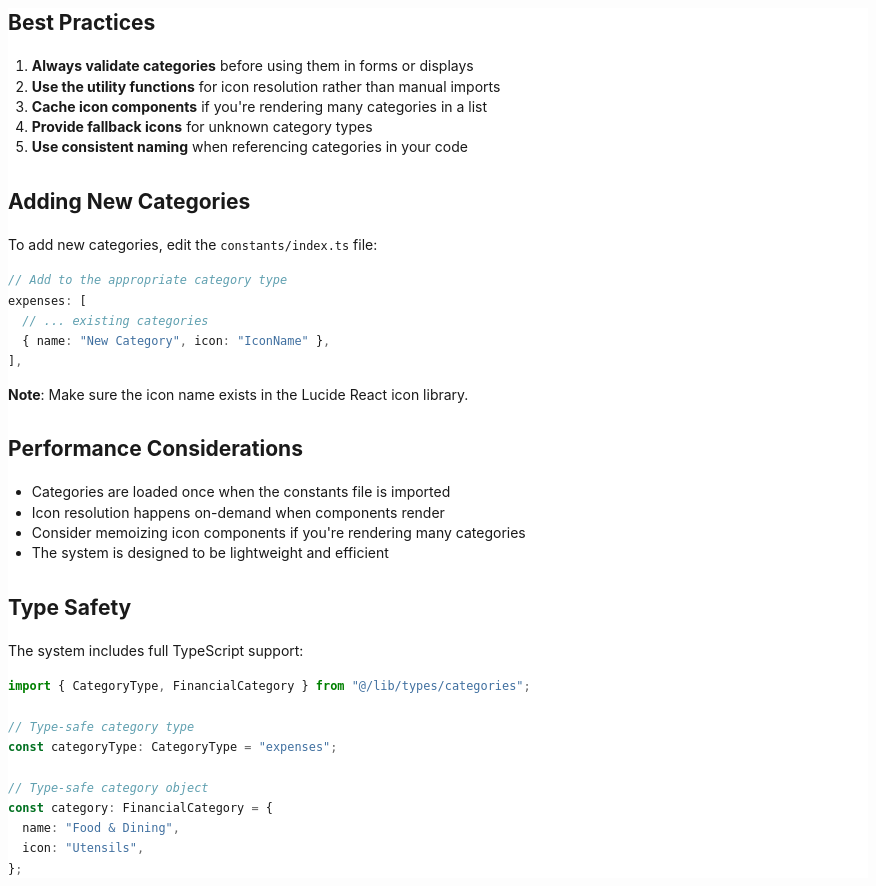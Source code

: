 ## Best Practices

1. **Always validate categories** before using them in forms or displays
2. **Use the utility functions** for icon resolution rather than manual imports
3. **Cache icon components** if you're rendering many categories in a list
4. **Provide fallback icons** for unknown category types
5. **Use consistent naming** when referencing categories in your code

## Adding New Categories

To add new categories, edit the `constants/index.ts` file:

```typescript
// Add to the appropriate category type
expenses: [
  // ... existing categories
  { name: "New Category", icon: "IconName" },
],
```

**Note**: Make sure the icon name exists in the Lucide React icon library.

## Performance Considerations

- Categories are loaded once when the constants file is imported
- Icon resolution happens on-demand when components render
- Consider memoizing icon components if you're rendering many categories
- The system is designed to be lightweight and efficient

## Type Safety

The system includes full TypeScript support:

```typescript
import { CategoryType, FinancialCategory } from "@/lib/types/categories";

// Type-safe category type
const categoryType: CategoryType = "expenses";

// Type-safe category object
const category: FinancialCategory = {
  name: "Food & Dining",
  icon: "Utensils",
};
```
